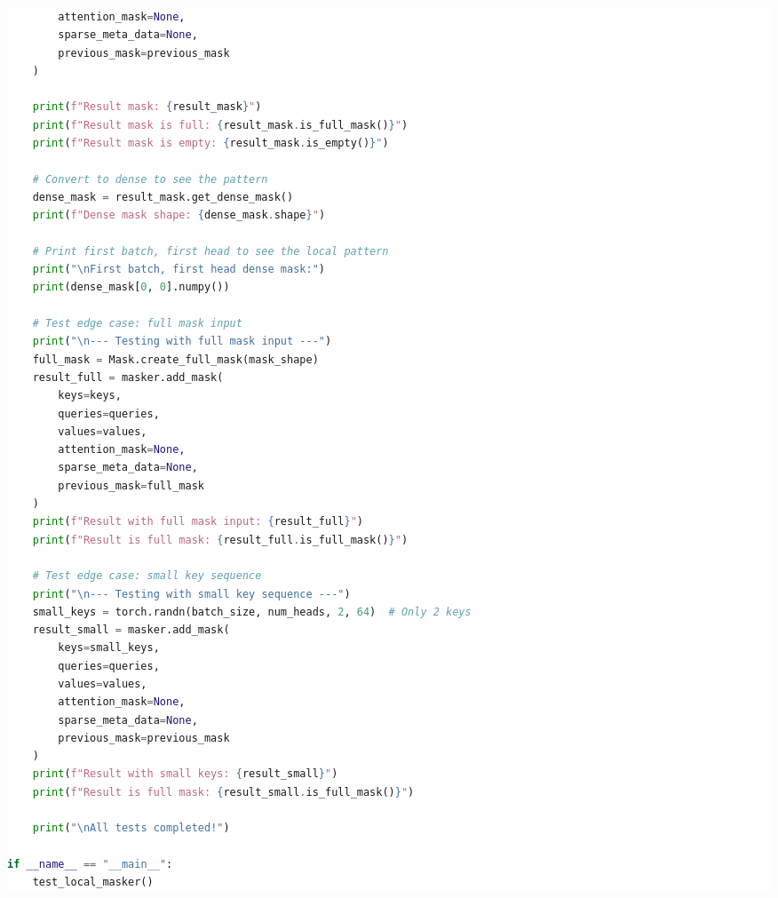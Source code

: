 ```python
        attention_mask=None,
        sparse_meta_data=None,
        previous_mask=previous_mask
    )
    
    print(f"Result mask: {result_mask}")
    print(f"Result mask is full: {result_mask.is_full_mask()}")
    print(f"Result mask is empty: {result_mask.is_empty()}")
    
    # Convert to dense to see the pattern
    dense_mask = result_mask.get_dense_mask()
    print(f"Dense mask shape: {dense_mask.shape}")
    
    # Print first batch, first head to see the local pattern
    print("\nFirst batch, first head dense mask:")
    print(dense_mask[0, 0].numpy())
    
    # Test edge case: full mask input
    print("\n--- Testing with full mask input ---")
    full_mask = Mask.create_full_mask(mask_shape)
    result_full = masker.add_mask(
        keys=keys,
        queries=queries,
        values=values,
        attention_mask=None,
        sparse_meta_data=None,
        previous_mask=full_mask
    )
    print(f"Result with full mask input: {result_full}")
    print(f"Result is full mask: {result_full.is_full_mask()}")
    
    # Test edge case: small key sequence
    print("\n--- Testing with small key sequence ---")
    small_keys = torch.randn(batch_size, num_heads, 2, 64)  # Only 2 keys
    result_small = masker.add_mask(
        keys=small_keys,
        queries=queries,
        values=values,
        attention_mask=None,
        sparse_meta_data=None,
        previous_mask=previous_mask
    )
    print(f"Result with small keys: {result_small}")
    print(f"Result is full mask: {result_small.is_full_mask()}")
    
    print("\nAll tests completed!")

if __name__ == "__main__":
    test_local_masker()
```
